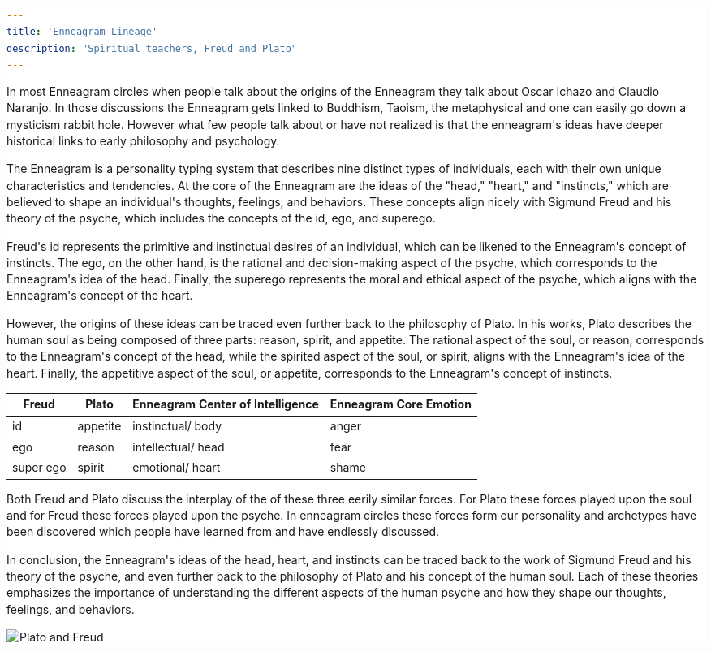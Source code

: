 ```yaml
---
title: 'Enneagram Lineage'
description: "Spiritual teachers, Freud and Plato"
---
```




In most Enneagram circles when people talk about the origins of the Enneagram they talk about Oscar Ichazo and Claudio Naranjo. In those discussions the Enneagram gets linked to Buddhism, Taoism, the metaphysical and one can easily go down a mysticism rabbit hole. However what few people talk about or have not realized is that the enneagram's ideas have deeper historical links to early philosophy and psychology.

The Enneagram is a personality typing system that describes nine distinct types of individuals, each with their own unique characteristics and tendencies. At the core of the Enneagram are the ideas of the "head," "heart," and "instincts," which are believed to shape an individual's thoughts, feelings, and behaviors. These concepts align nicely with Sigmund Freud and his theory of the psyche, which includes the concepts of the id, ego, and superego.

Freud's id represents the primitive and instinctual desires of an individual, which can be likened to the Enneagram's concept of instincts. The ego, on the other hand, is the rational and decision-making aspect of the psyche, which corresponds to the Enneagram's idea of the head. Finally, the superego represents the moral and ethical aspect of the psyche, which aligns with the Enneagram's concept of the heart.

However, the origins of these ideas can be traced even further back to the philosophy of Plato. In his works, Plato describes the human soul as being composed of three parts: reason, spirit, and appetite. The rational aspect of the soul, or reason, corresponds to the Enneagram's concept of the head, while the spirited aspect of the soul, or spirit, aligns with the Enneagram's idea of the heart. Finally, the appetitive aspect of the soul, or appetite, corresponds to the Enneagram's concept of instincts.


| Freud     | Plato    | Enneagram Center of Intelligence | Enneagram Core Emotion |
| --------- | -------- | -------------------------------- | ---------------------- |
| id        | appetite | instinctual/ body                | anger                  |
| ego       | reason   | intellectual/ head               | fear                   |
| super ego | spirit   | emotional/ heart                 | shame                  |

Both Freud and Plato discuss the interplay of the of these three eerily similar forces. For Plato these forces played upon the soul and for Freud these forces played upon the psyche. In enneagram circles these forces form our personality and archetypes have been discovered which people have learned from and have endlessly discussed.

In conclusion, the Enneagram's ideas of the head, heart, and instincts can be traced back to the work of Sigmund Freud and his theory of the psyche, and even further back to the philosophy of Plato and his concept of the human soul. Each of these theories emphasizes the importance of understanding the different aspects of the human psyche and how they shape our thoughts, feelings, and behaviors.



   <img src="/blog/freud-plato.png" alt="Plato and Freud" style="width: 100%;"/>
